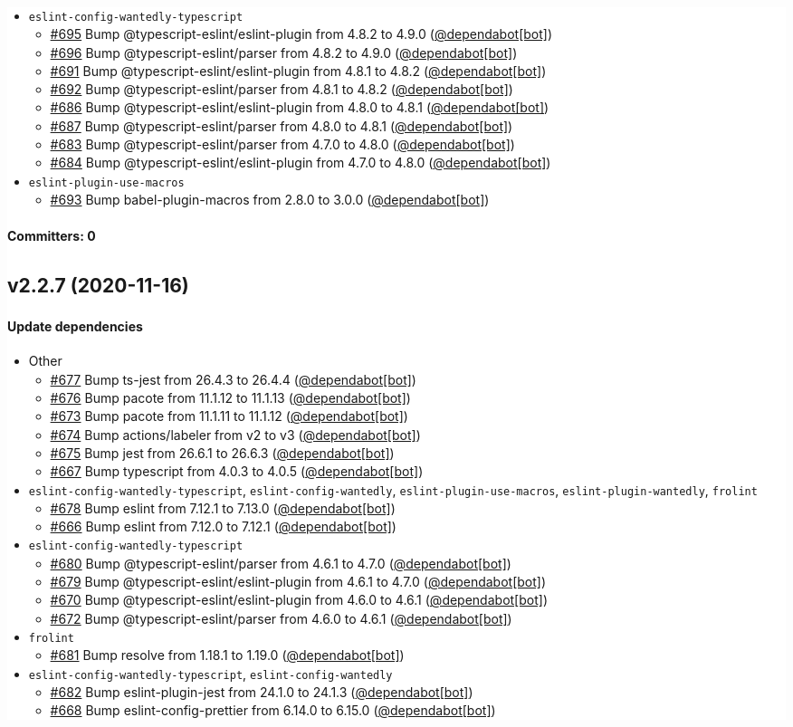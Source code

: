 - `eslint-config-wantedly-typescript`
  - [#695](https://github.com/wantedly/frolint/pull/695) Bump @typescript-eslint/eslint-plugin from 4.8.2 to 4.9.0 ([@dependabot[bot]](https://github.com/apps/dependabot))
  - [#696](https://github.com/wantedly/frolint/pull/696) Bump @typescript-eslint/parser from 4.8.2 to 4.9.0 ([@dependabot[bot]](https://github.com/apps/dependabot))
  - [#691](https://github.com/wantedly/frolint/pull/691) Bump @typescript-eslint/eslint-plugin from 4.8.1 to 4.8.2 ([@dependabot[bot]](https://github.com/apps/dependabot))
  - [#692](https://github.com/wantedly/frolint/pull/692) Bump @typescript-eslint/parser from 4.8.1 to 4.8.2 ([@dependabot[bot]](https://github.com/apps/dependabot))
  - [#686](https://github.com/wantedly/frolint/pull/686) Bump @typescript-eslint/eslint-plugin from 4.8.0 to 4.8.1 ([@dependabot[bot]](https://github.com/apps/dependabot))
  - [#687](https://github.com/wantedly/frolint/pull/687) Bump @typescript-eslint/parser from 4.8.0 to 4.8.1 ([@dependabot[bot]](https://github.com/apps/dependabot))
  - [#683](https://github.com/wantedly/frolint/pull/683) Bump @typescript-eslint/parser from 4.7.0 to 4.8.0 ([@dependabot[bot]](https://github.com/apps/dependabot))
  - [#684](https://github.com/wantedly/frolint/pull/684) Bump @typescript-eslint/eslint-plugin from 4.7.0 to 4.8.0 ([@dependabot[bot]](https://github.com/apps/dependabot))
- `eslint-plugin-use-macros`
  - [#693](https://github.com/wantedly/frolint/pull/693) Bump babel-plugin-macros from 2.8.0 to 3.0.0 ([@dependabot[bot]](https://github.com/apps/dependabot))

#### Committers: 0

## v2.2.7 (2020-11-16)

#### Update dependencies

- Other
  - [#677](https://github.com/wantedly/frolint/pull/677) Bump ts-jest from 26.4.3 to 26.4.4 ([@dependabot[bot]](https://github.com/apps/dependabot))
  - [#676](https://github.com/wantedly/frolint/pull/676) Bump pacote from 11.1.12 to 11.1.13 ([@dependabot[bot]](https://github.com/apps/dependabot))
  - [#673](https://github.com/wantedly/frolint/pull/673) Bump pacote from 11.1.11 to 11.1.12 ([@dependabot[bot]](https://github.com/apps/dependabot))
  - [#674](https://github.com/wantedly/frolint/pull/674) Bump actions/labeler from v2 to v3 ([@dependabot[bot]](https://github.com/apps/dependabot))
  - [#675](https://github.com/wantedly/frolint/pull/675) Bump jest from 26.6.1 to 26.6.3 ([@dependabot[bot]](https://github.com/apps/dependabot))
  - [#667](https://github.com/wantedly/frolint/pull/667) Bump typescript from 4.0.3 to 4.0.5 ([@dependabot[bot]](https://github.com/apps/dependabot))
- `eslint-config-wantedly-typescript`, `eslint-config-wantedly`, `eslint-plugin-use-macros`, `eslint-plugin-wantedly`, `frolint`
  - [#678](https://github.com/wantedly/frolint/pull/678) Bump eslint from 7.12.1 to 7.13.0 ([@dependabot[bot]](https://github.com/apps/dependabot))
  - [#666](https://github.com/wantedly/frolint/pull/666) Bump eslint from 7.12.0 to 7.12.1 ([@dependabot[bot]](https://github.com/apps/dependabot))
- `eslint-config-wantedly-typescript`
  - [#680](https://github.com/wantedly/frolint/pull/680) Bump @typescript-eslint/parser from 4.6.1 to 4.7.0 ([@dependabot[bot]](https://github.com/apps/dependabot))
  - [#679](https://github.com/wantedly/frolint/pull/679) Bump @typescript-eslint/eslint-plugin from 4.6.1 to 4.7.0 ([@dependabot[bot]](https://github.com/apps/dependabot))
  - [#670](https://github.com/wantedly/frolint/pull/670) Bump @typescript-eslint/eslint-plugin from 4.6.0 to 4.6.1 ([@dependabot[bot]](https://github.com/apps/dependabot))
  - [#672](https://github.com/wantedly/frolint/pull/672) Bump @typescript-eslint/parser from 4.6.0 to 4.6.1 ([@dependabot[bot]](https://github.com/apps/dependabot))
- `frolint`
  - [#681](https://github.com/wantedly/frolint/pull/681) Bump resolve from 1.18.1 to 1.19.0 ([@dependabot[bot]](https://github.com/apps/dependabot))
- `eslint-config-wantedly-typescript`, `eslint-config-wantedly`
  - [#682](https://github.com/wantedly/frolint/pull/682) Bump eslint-plugin-jest from 24.1.0 to 24.1.3 ([@dependabot[bot]](https://github.com/apps/dependabot))
  - [#668](https://github.com/wantedly/frolint/pull/668) Bump eslint-config-prettier from 6.14.0 to 6.15.0 ([@dependabot[bot]](https://github.com/apps/dependabot))